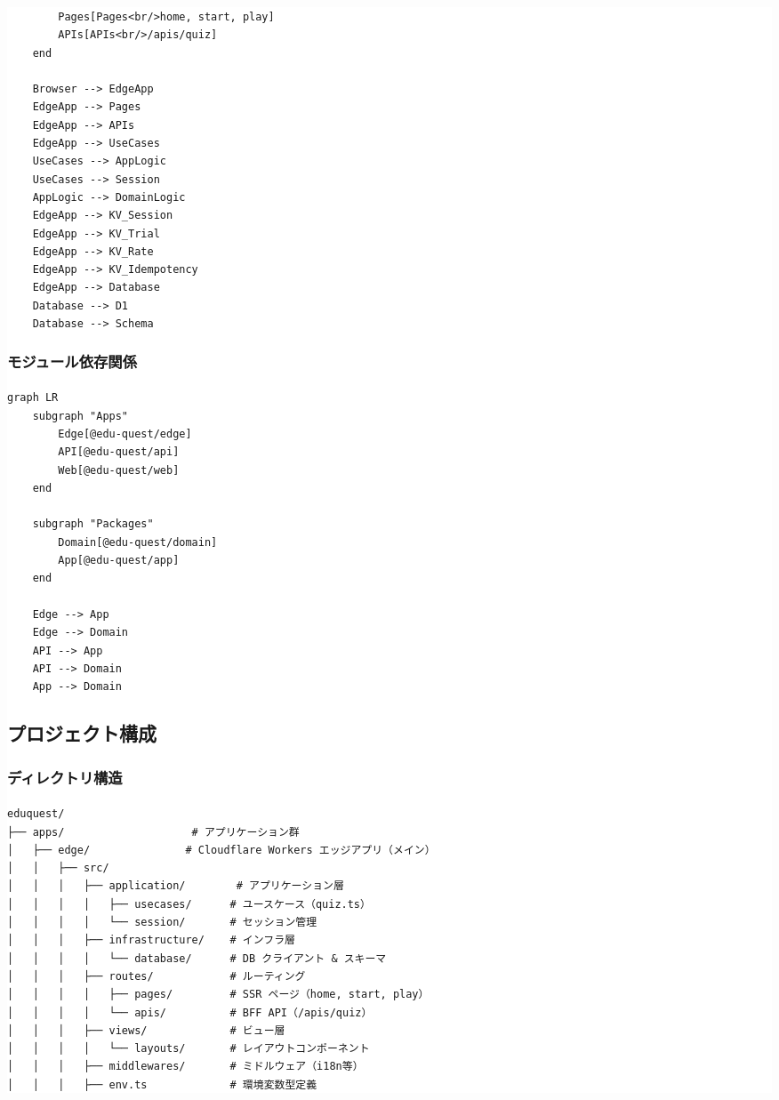 ```mermaid
        Pages[Pages<br/>home, start, play]
        APIs[APIs<br/>/apis/quiz]
    end

    Browser --> EdgeApp
    EdgeApp --> Pages
    EdgeApp --> APIs
    EdgeApp --> UseCases
    UseCases --> AppLogic
    UseCases --> Session
    AppLogic --> DomainLogic
    EdgeApp --> KV_Session
    EdgeApp --> KV_Trial
    EdgeApp --> KV_Rate
    EdgeApp --> KV_Idempotency
    EdgeApp --> Database
    Database --> D1
    Database --> Schema
```

### モジュール依存関係

```mermaid
graph LR
    subgraph "Apps"
        Edge[@edu-quest/edge]
        API[@edu-quest/api]
        Web[@edu-quest/web]
    end

    subgraph "Packages"
        Domain[@edu-quest/domain]
        App[@edu-quest/app]
    end

    Edge --> App
    Edge --> Domain
    API --> App
    API --> Domain
    App --> Domain
```

## プロジェクト構成

### ディレクトリ構造

```text
eduquest/
├── apps/                    # アプリケーション群
│   ├── edge/               # Cloudflare Workers エッジアプリ（メイン）
│   │   ├── src/
│   │   │   ├── application/        # アプリケーション層
│   │   │   │   ├── usecases/      # ユースケース（quiz.ts）
│   │   │   │   └── session/       # セッション管理
│   │   │   ├── infrastructure/    # インフラ層
│   │   │   │   └── database/      # DB クライアント & スキーマ
│   │   │   ├── routes/            # ルーティング
│   │   │   │   ├── pages/         # SSR ページ（home, start, play）
│   │   │   │   └── apis/          # BFF API（/apis/quiz）
│   │   │   ├── views/             # ビュー層
│   │   │   │   └── layouts/       # レイアウトコンポーネント
│   │   │   ├── middlewares/       # ミドルウェア（i18n等）
│   │   │   ├── env.ts             # 環境変数型定義
```